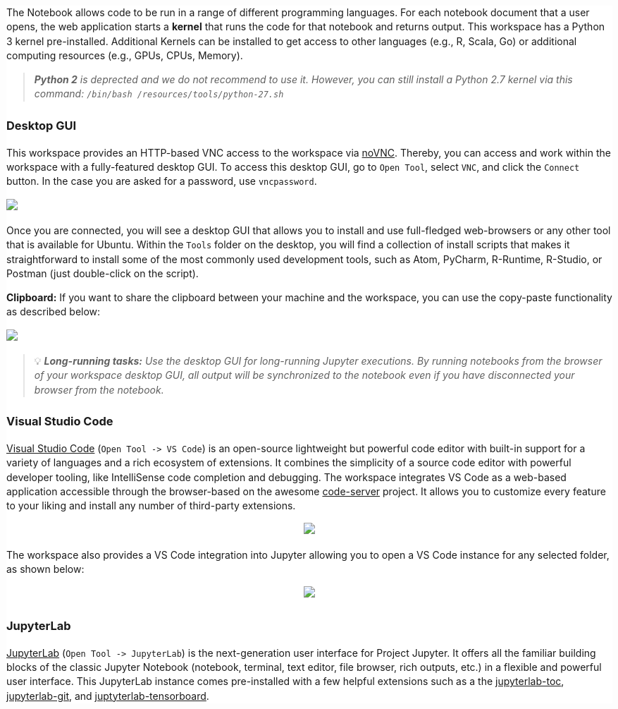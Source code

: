 The Notebook allows code to be run in a range of different programming languages. For each notebook document that a user opens, the web application starts a **kernel** that runs the code for that notebook and returns output. This workspace has a Python 3 kernel pre-installed. Additional Kernels can be installed to get access to other languages (e.g., R, Scala, Go) or additional computing resources (e.g., GPUs, CPUs, Memory).

> _**Python 2** is deprected and we do not recommend to use it. However, you can still install a Python 2.7 kernel via this command: `/bin/bash /resources/tools/python-27.sh`_

### Desktop GUI

This workspace provides an HTTP-based VNC access to the workspace via [noVNC](https://github.com/novnc/noVNC). Thereby, you can access and work within the workspace with a fully-featured desktop GUI. To access this desktop GUI, go to `Open Tool`, select `VNC`, and click the `Connect` button. In the case you are asked for a password, use `vncpassword`.

<img style="width: 100%" src="https://github.com/ml-tooling/ml-workspace/raw/main/docs/images/features/desktop-vnc.png"/>

Once you are connected, you will see a desktop GUI that allows you to install and use full-fledged web-browsers or any other tool that is available for Ubuntu. Within the `Tools` folder on the desktop, you will find a collection of install scripts that makes it straightforward to install some of the most commonly used development tools, such as Atom, PyCharm, R-Runtime, R-Studio, or Postman (just double-click on the script).

**Clipboard:** If you want to share the clipboard between your machine and the workspace, you can use the copy-paste functionality as described below:

<img style="width: 100%" src="https://github.com/ml-tooling/ml-workspace/raw/main/docs/images/features/desktop-vnc-clipboard.png"/>

> 💡 _**Long-running tasks:** Use the desktop GUI for long-running Jupyter executions. By running notebooks from the browser of your workspace desktop GUI, all output will be synchronized to the notebook even if you have disconnected your browser from the notebook._

### Visual Studio Code

[Visual Studio Code](https://github.com/microsoft/vscode) (`Open Tool -> VS Code`) is an open-source lightweight but powerful code editor with built-in support for a variety of languages and a rich ecosystem of extensions. It combines the simplicity of a source code editor with powerful developer tooling, like IntelliSense code completion and debugging. The workspace integrates VS Code as a web-based application accessible through the browser-based on the awesome [code-server](https://github.com/cdr/code-server) project. It allows you to customize every feature to your liking and install any number of third-party extensions.

<p align="center"><img src="https://github.com/ml-tooling/ml-workspace/raw/main/docs/images/features/vs-code.png"/></p>

The workspace also provides a VS Code integration into Jupyter allowing you to open a VS Code instance for any selected folder, as shown below:

<p align="center"><img src="https://github.com/ml-tooling/ml-workspace/raw/main/docs/images/features/vs-code-open.png"/></p>

### JupyterLab

[JupyterLab](https://github.com/jupyterlab/jupyterlab) (`Open Tool -> JupyterLab`) is the next-generation user interface for Project Jupyter. It offers all the familiar building blocks of the classic Jupyter Notebook (notebook, terminal, text editor, file browser, rich outputs, etc.) in a flexible and powerful user interface. This JupyterLab instance comes pre-installed with a few helpful extensions such as a the [jupyterlab-toc](https://github.com/jupyterlab/jupyterlab-toc), [jupyterlab-git](https://github.com/jupyterlab/jupyterlab-git), and [juptyterlab-tensorboard](https://github.com/chaoleili/jupyterlab_tensorboard).
